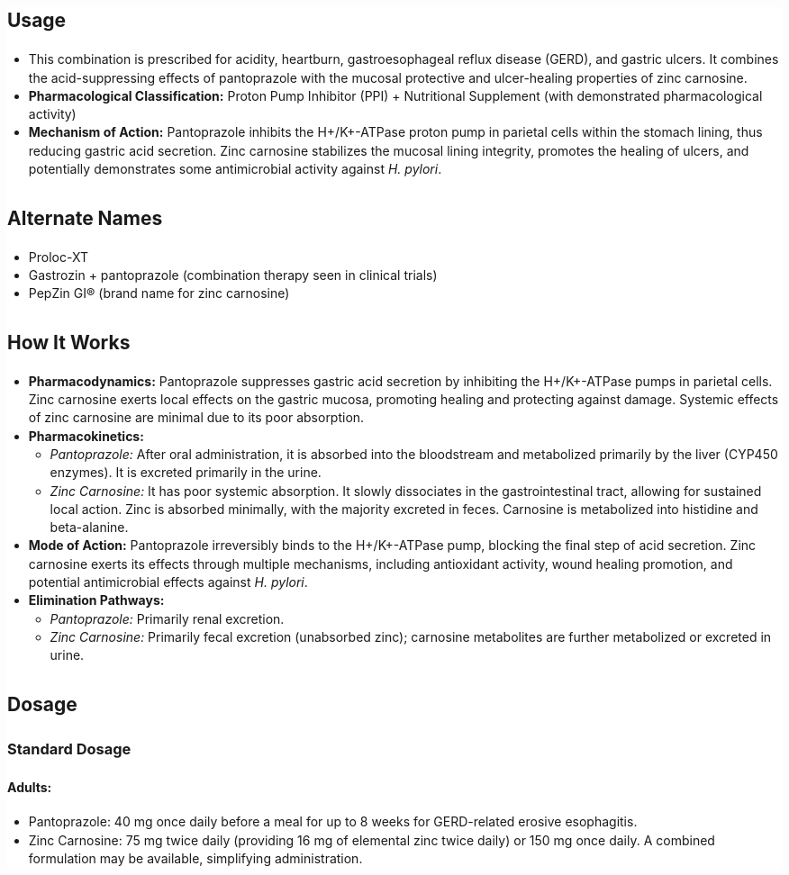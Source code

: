 ## **Usage**

- This combination is prescribed for acidity, heartburn, gastroesophageal reflux disease (GERD), and gastric ulcers. It combines the acid-suppressing effects of pantoprazole with the mucosal protective and ulcer-healing properties of zinc carnosine.
- **Pharmacological Classification:** Proton Pump Inhibitor (PPI) + Nutritional Supplement (with demonstrated pharmacological activity)
- **Mechanism of Action:** Pantoprazole inhibits the H+/K+-ATPase proton pump in parietal cells within the stomach lining, thus reducing gastric acid secretion. Zinc carnosine stabilizes the mucosal lining integrity, promotes the healing of ulcers, and potentially demonstrates some antimicrobial activity against *H. pylori*.

## **Alternate Names**

- Proloc-XT
- Gastrozin + pantoprazole (combination therapy seen in clinical trials)
- PepZin GI® (brand name for zinc carnosine)

## **How It Works**

- **Pharmacodynamics:** Pantoprazole suppresses gastric acid secretion by inhibiting the H+/K+-ATPase pumps in parietal cells.  Zinc carnosine exerts local effects on the gastric mucosa, promoting healing and protecting against damage. Systemic effects of zinc carnosine are minimal due to its poor absorption.
- **Pharmacokinetics:**
    - *Pantoprazole:* After oral administration, it is absorbed into the bloodstream and metabolized primarily by the liver (CYP450 enzymes). It is excreted primarily in the urine.
    - *Zinc Carnosine:* It has poor systemic absorption. It slowly dissociates in the gastrointestinal tract, allowing for sustained local action. Zinc is absorbed minimally, with the majority excreted in feces. Carnosine is metabolized into histidine and beta-alanine.
- **Mode of Action:** Pantoprazole irreversibly binds to the H+/K+-ATPase pump, blocking the final step of acid secretion. Zinc carnosine exerts its effects through multiple mechanisms, including antioxidant activity, wound healing promotion, and potential antimicrobial effects against *H. pylori*.
- **Elimination Pathways:**
    - *Pantoprazole:* Primarily renal excretion.
    - *Zinc Carnosine:* Primarily fecal excretion (unabsorbed zinc); carnosine metabolites are further metabolized or excreted in urine.



## **Dosage**

### **Standard Dosage**

#### **Adults:**

- Pantoprazole: 40 mg once daily before a meal for up to 8 weeks for GERD-related erosive esophagitis.
- Zinc Carnosine: 75 mg twice daily (providing 16 mg of elemental zinc twice daily) or 150 mg once daily.  A combined formulation may be available, simplifying administration.
